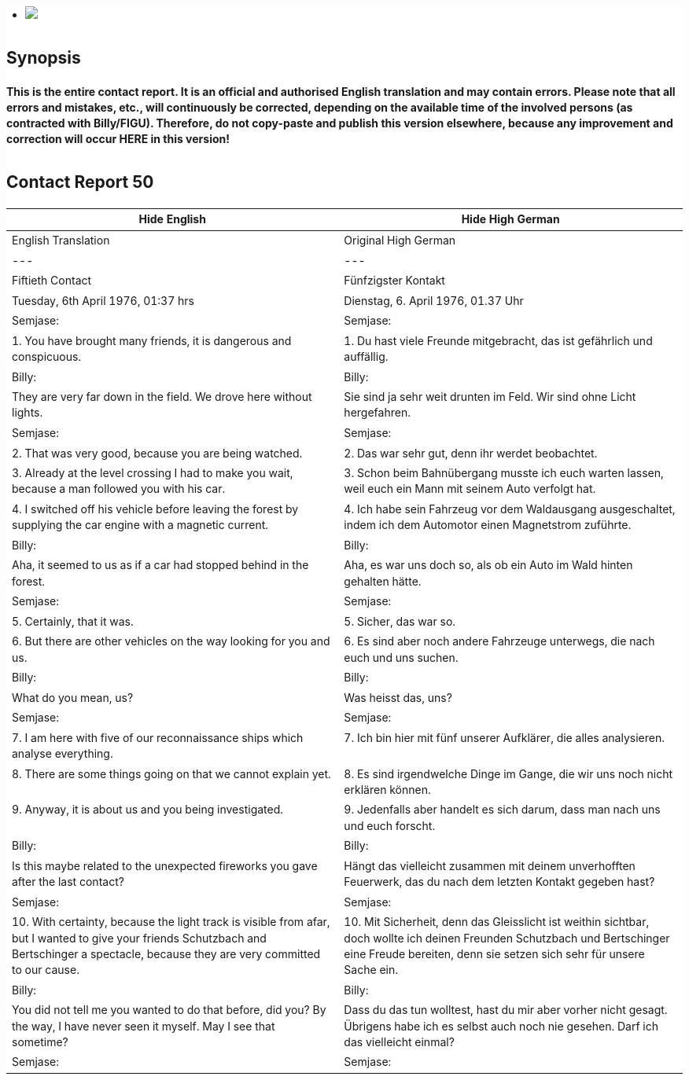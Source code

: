 
  * [![](https://www.futureofmankind.co.uk/w/images/thumb/e/ec/Kontakberichte_Block_2_Front_Cover.jpg/160px-Kontakberichte_Block_2_Front_Cover.jpg)](https://www.futureofmankind.co.uk/Billy_Meier/<https:/www.futureofmankind.co.uk/w/images/e/ec/Kontakberichte_Block_2_Front_Cover.jpg>)


## Synopsis
**This is the entire contact report. It is an official and authorised English translation and may contain errors. Please note that all errors and mistakes, etc., will continuously be corrected, depending on the available time of the involved persons (as contracted with Billy/FIGU). Therefore, do not copy-paste and publish this version elsewhere, because any improvement and correction will occur HERE in this version!**
## Contact Report 50
Hide English | Hide High German  
---|---  
English Translation | Original High German  
---|---  
Fiftieth Contact  | Fünfzigster Kontakt   
Tuesday, 6th April 1976, 01:37 hrs  | Dienstag, 6. April 1976, 01.37 Uhr   
Semjase:  | Semjase:   
1. You have brought many friends, it is dangerous and conspicuous.  | 1. Du hast viele Freunde mitgebracht, das ist gefährlich und auffällig.   
Billy:  | Billy:   
They are very far down in the field. We drove here without lights.  | Sie sind ja sehr weit drunten im Feld. Wir sind ohne Licht hergefahren.   
Semjase:  | Semjase:   
2. That was very good, because you are being watched.  | 2. Das war sehr gut, denn ihr werdet beobachtet.   
3. Already at the level crossing I had to make you wait, because a man followed you with his car.  | 3. Schon beim Bahnübergang musste ich euch warten lassen, weil euch ein Mann mit seinem Auto verfolgt hat.   
4. I switched off his vehicle before leaving the forest by supplying the car engine with a magnetic current.  | 4. Ich habe sein Fahrzeug vor dem Waldausgang ausgeschaltet, indem ich dem Automotor einen Magnetstrom zuführte.   
Billy:  | Billy:   
Aha, it seemed to us as if a car had stopped behind in the forest.  | Aha, es war uns doch so, als ob ein Auto im Wald hinten gehalten hätte.   
Semjase:  | Semjase:   
5. Certainly, that it was.  | 5. Sicher, das war so.   
6. But there are other vehicles on the way looking for you and us.  | 6. Es sind aber noch andere Fahrzeuge unterwegs, die nach euch und uns suchen.   
Billy:  | Billy:   
What do you mean, us?  | Was heisst das, uns?   
Semjase:  | Semjase:   
7. I am here with five of our reconnaissance ships which analyse everything.  | 7. Ich bin hier mit fünf unserer Aufklärer, die alles analysieren.   
8. There are some things going on that we cannot explain yet.  | 8. Es sind irgendwelche Dinge im Gange, die wir uns noch nicht erklären können.   
9. Anyway, it is about us and you being investigated.  | 9. Jedenfalls aber handelt es sich darum, dass man nach uns und euch forscht.   
Billy:  | Billy:   
Is this maybe related to the unexpected fireworks you gave after the last contact?  | Hängt das vielleicht zusammen mit deinem unverhofften Feuerwerk, das du nach dem letzten Kontakt gegeben hast?   
Semjase:  | Semjase:   
10. With certainty, because the light track is visible from afar, but I wanted to give your friends Schutzbach and Bertschinger a spectacle, because they are very committed to our cause.  | 10. Mit Sicherheit, denn das Gleisslicht ist weithin sichtbar, doch wollte ich deinen Freunden Schutzbach und Bertschinger eine Freude bereiten, denn sie setzen sich sehr für unsere Sache ein.   
Billy:  | Billy:   
You did not tell me you wanted to do that before, did you? By the way, I have never seen it myself. May I see that sometime?  | Dass du das tun wolltest, hast du mir aber vorher nicht gesagt. Übrigens habe ich es selbst auch noch nie gesehen. Darf ich das vielleicht einmal?   
Semjase:  | Semjase:   